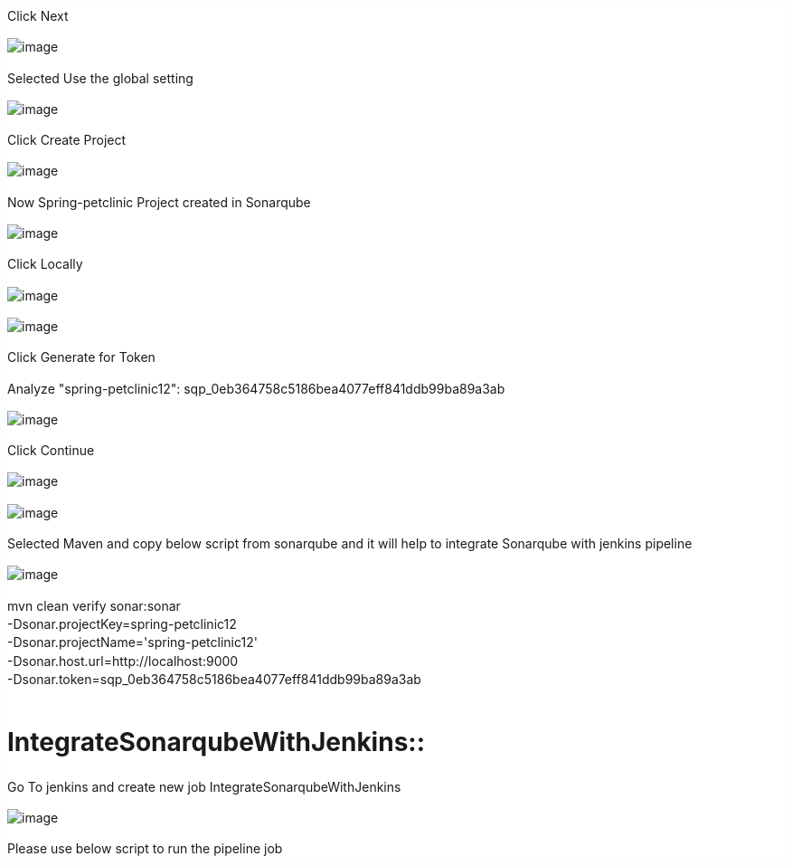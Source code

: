 Click Next

![image](https://github.com/user-attachments/assets/2cccbec2-463b-47ab-9379-f02244272f3a)

Selected Use the global setting

![image](https://github.com/user-attachments/assets/702766f0-01a9-4919-bbda-acb3a8996dcd)

Click Create Project

![image](https://github.com/user-attachments/assets/a614a64f-7171-43c3-b19e-787e13ee0c16)

Now Spring-petclinic Project created in Sonarqube

![image](https://github.com/user-attachments/assets/0f79347c-8bde-4fa3-8eaa-3ca91a27422d)

Click Locally

![image](https://github.com/user-attachments/assets/d6e4fa35-299c-4768-b291-c669d9b52995)

![image](https://github.com/user-attachments/assets/ba49dbeb-8f7f-4fb4-ab7d-8c4d3644a133)

Click Generate for Token

Analyze "spring-petclinic12": sqp_0eb364758c5186bea4077eff841ddb99ba89a3ab


![image](https://github.com/user-attachments/assets/7e46dded-06da-467a-8838-62e9f0337a7a)

Click Continue

![image](https://github.com/user-attachments/assets/590c723c-0df3-48df-bf7d-77575e63614a)

![image](https://github.com/user-attachments/assets/ace61156-d25b-4d00-b248-d5bd0b1de835)

Selected Maven and copy below script from sonarqube and it will help to integrate Sonarqube with jenkins pipeline

![image](https://github.com/user-attachments/assets/1da2fbb2-5118-45e5-85ec-c7767a44529b)


mvn clean verify sonar:sonar \
  -Dsonar.projectKey=spring-petclinic12 \
  -Dsonar.projectName='spring-petclinic12' \
  -Dsonar.host.url=http://localhost:9000 \
  -Dsonar.token=sqp_0eb364758c5186bea4077eff841ddb99ba89a3ab



 IntegrateSonarqubeWithJenkins::
  ==================================

  Go To jenkins and create new job IntegrateSonarqubeWithJenkins

  ![image](https://github.com/user-attachments/assets/dc7d3f1e-5852-4288-bf00-5537b6a4935c)

Please use below script to run the pipeline job
